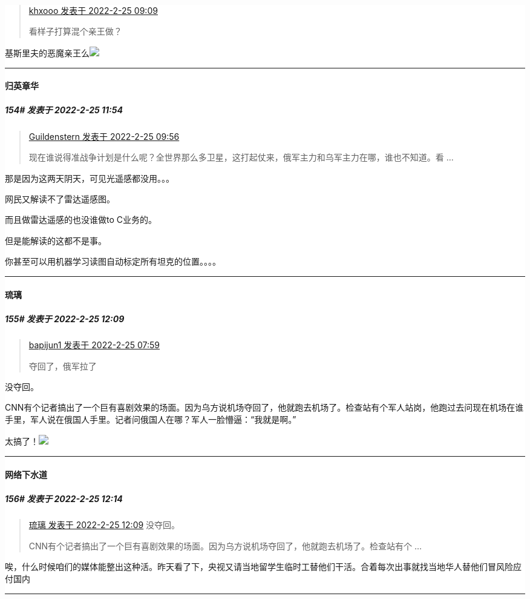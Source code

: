 <blockquote><a href="httphttps://bbs.saraba1st.com/2b/forum.php?mod=redirect&amp;goto=findpost&amp;pid=54823709&amp;ptid=2054357" target="_blank">khxooo 发表于 2022-2-25 09:09</a>

看样子打算混个亲王做？</blockquote>
基斯里夫的恶魔亲王么<img src="https://static.saraba1st.com/image/smiley/face2017/258.png" referrerpolicy="no-referrer">



*****

####  归英章华  
##### 154#       发表于 2022-2-25 11:54

<blockquote><a href="httphttps://bbs.saraba1st.com/2b/forum.php?mod=redirect&amp;goto=findpost&amp;pid=54824185&amp;ptid=2054357" target="_blank">Guildenstern 发表于 2022-2-25 09:56</a>

现在谁说得准战争计划是什么呢？全世界那么多卫星，这打起仗来，俄军主力和乌军主力在哪，谁也不知道。看 ...</blockquote>
那是因为这两天阴天，可见光遥感都没用。。。

网民又解读不了雷达遥感图。

而且做雷达遥感的也没谁做to C业务的。

但是能解读的这都不是事。

你甚至可以用机器学习读图自动标定所有坦克的位置。。。。



*****

####  琉璃  
##### 155#       发表于 2022-2-25 12:09

<blockquote><a href="httphttps://bbs.saraba1st.com/2b/forum.php?mod=redirect&amp;goto=findpost&amp;pid=54823229&amp;ptid=2054357" target="_blank">bapijun1 发表于 2022-2-25 07:59</a>

夺回了，俄军拉了</blockquote>
没夺回。

CNN有个记者搞出了一个巨有喜剧效果的场面。因为乌方说机场夺回了，他就跑去机场了。检查站有个军人站岗，他跑过去问现在机场在谁手里，军人说在俄国人手里。记者问俄国人在哪？军人一脸懵逼：“我就是啊。”

太搞了！<img src="https://static.saraba1st.com/image/smiley/face2017/067.png" referrerpolicy="no-referrer">

*****

####  网络下水道  
##### 156#       发表于 2022-2-25 12:14

<blockquote><a href="httphttps://bbs.saraba1st.com/2b/forum.php?mod=redirect&amp;goto=findpost&amp;pid=54825973&amp;ptid=2054357" target="_blank">琉璃 发表于 2022-2-25 12:09</a>
没夺回。

CNN有个记者搞出了一个巨有喜剧效果的场面。因为乌方说机场夺回了，他就跑去机场了。检查站有个 ...</blockquote>
唉，什么时候咱们的媒体能整出这种活。昨天看了下，央视又请当地留学生临时工替他们干活。合着每次出事就找当地华人替他们冒风险应付国内



*****

